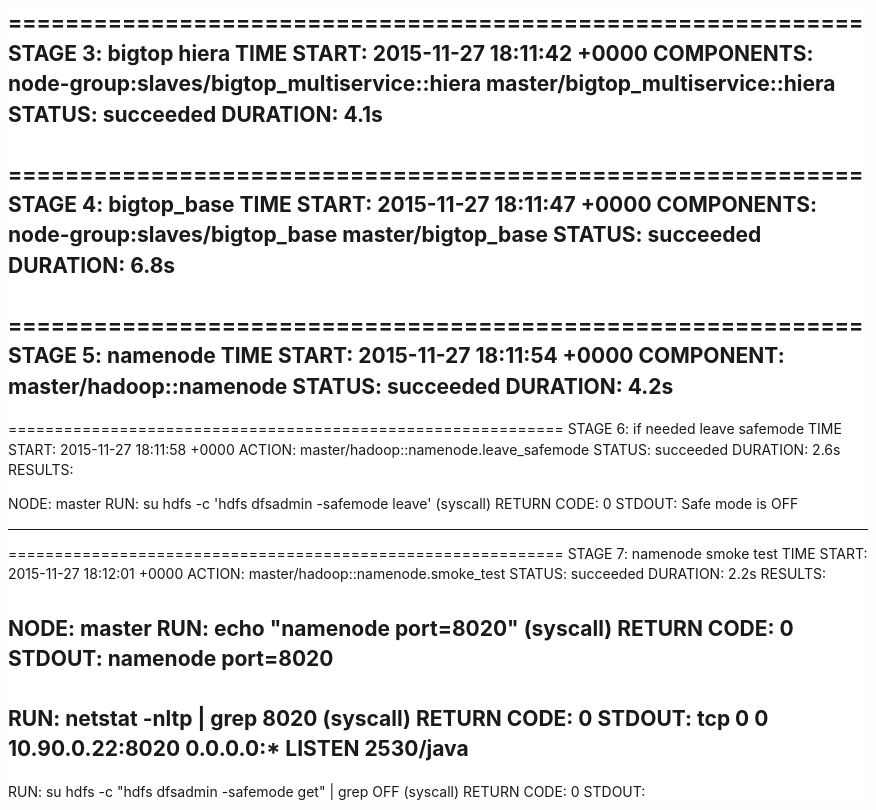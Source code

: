 ============================================================
STAGE 3: bigtop hiera
TIME START: 2015-11-27 18:11:42 +0000
COMPONENTS:
  node-group:slaves/bigtop_multiservice::hiera
  master/bigtop_multiservice::hiera
STATUS: succeeded
DURATION: 4.1s
------------------------------------------------------------

============================================================
STAGE 4: bigtop_base
TIME START: 2015-11-27 18:11:47 +0000
COMPONENTS:
  node-group:slaves/bigtop_base
  master/bigtop_base
STATUS: succeeded
DURATION: 6.8s
------------------------------------------------------------

============================================================
STAGE 5: namenode
TIME START: 2015-11-27 18:11:54 +0000
COMPONENT: master/hadoop::namenode
STATUS: succeeded
DURATION: 4.2s
------------------------------------------------------------

============================================================
STAGE 6: if needed leave safemode
TIME START: 2015-11-27 18:11:58 +0000
ACTION: master/hadoop::namenode.leave_safemode
STATUS: succeeded
DURATION: 2.6s
RESULTS:

NODE: master
RUN: su hdfs -c 'hdfs dfsadmin -safemode leave' (syscall)
RETURN CODE: 0
STDOUT:
  Safe mode is OFF

------------------------------------------------------------

============================================================
STAGE 7: namenode smoke test
TIME START: 2015-11-27 18:12:01 +0000
ACTION: master/hadoop::namenode.smoke_test
STATUS: succeeded
DURATION: 2.2s
RESULTS:

NODE: master
RUN: echo "namenode port=8020" (syscall)
RETURN CODE: 0
STDOUT:
  namenode port=8020
--
RUN: netstat -nltp | grep 8020 (syscall)
RETURN CODE: 0
STDOUT:
  tcp        0      0 10.90.0.22:8020             0.0.0.0:*                   LISTEN      2530/java
--
RUN: su hdfs -c "hdfs dfsadmin -safemode get" | grep OFF (syscall)
RETURN CODE: 0
STDOUT: